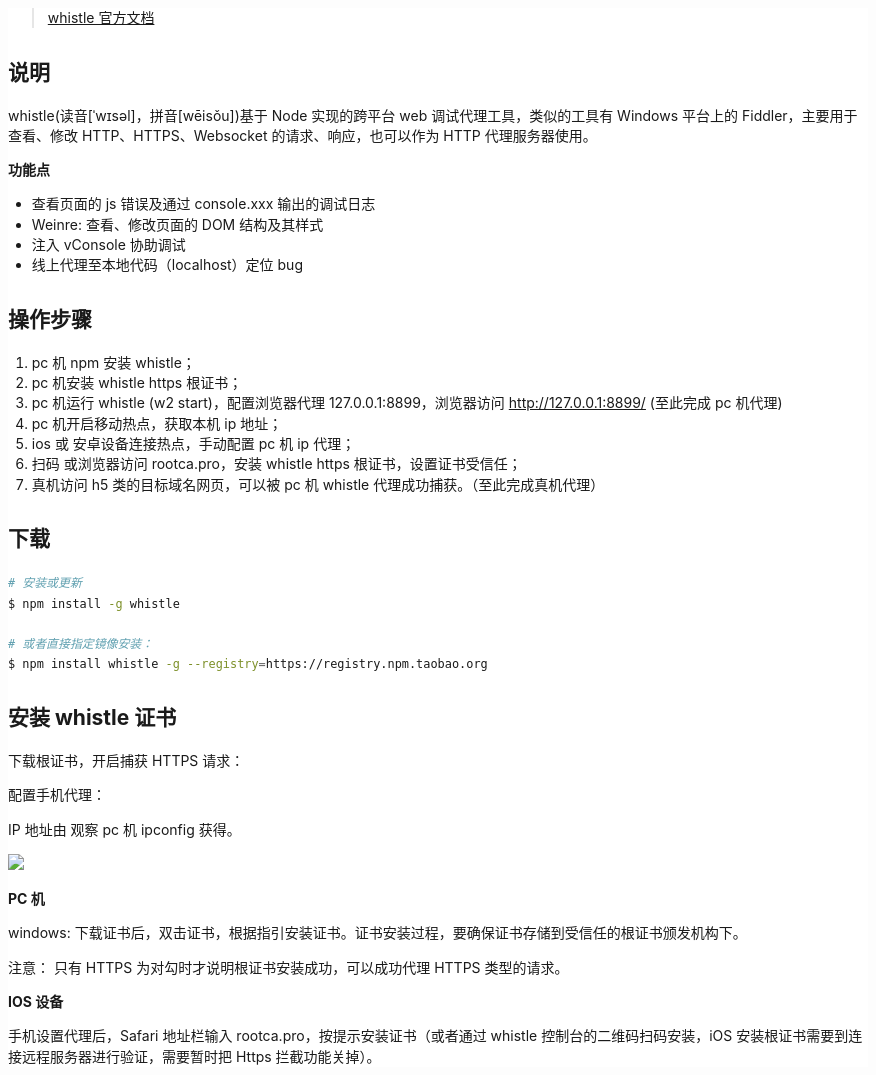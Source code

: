 > [whistle 官方文档](http://wproxy.org/whistle/webui/rules.html)

## 说明

whistle(读音[ˈwɪsəl]，拼音[wēisǒu])基于 Node 实现的跨平台 web 调试代理工具，类似的工具有 Windows 平台上的 Fiddler，主要用于查看、修改 HTTP、HTTPS、Websocket 的请求、响应，也可以作为 HTTP 代理服务器使用。

**功能点**

- 查看页面的 js 错误及通过 console.xxx 输出的调试日志
- Weinre: 查看、修改页面的 DOM 结构及其样式
- 注入 vConsole 协助调试
- 线上代理至本地代码（localhost）定位 bug

## 操作步骤

1.  pc 机 npm 安装 whistle；
2.  pc 机安装 whistle https 根证书；
3.  pc 机运行 whistle (w2 start)，配置浏览器代理 127.0.0.1:8899，浏览器访问 http://127.0.0.1:8899/ (至此完成 pc 机代理)
4.  pc 机开启移动热点，获取本机 ip 地址；
5.  ios 或 安卓设备连接热点，手动配置 pc 机 ip 代理；
6.  扫码 或浏览器访问 rootca.pro，安装 whistle https 根证书，设置证书受信任；
7.  真机访问 h5 类的目标域名网页，可以被 pc 机 whistle 代理成功捕获。（至此完成真机代理）

## 下载

```bash
# 安装或更新
$ npm install -g whistle

# 或者直接指定镜像安装：
$ npm install whistle -g --registry=https://registry.npm.taobao.org
```

## 安装 whistle 证书

下载根证书，开启捕获 HTTPS 请求：

配置手机代理：

IP 地址由 观察 pc 机 ipconfig 获得。

![](http://wiki.taikang.com/download/attachments/279605477/%E6%89%8B%E6%9C%BA%E9%85%8D%E7%BD%AE%E7%9A%84%E4%BB%A3%E7%90%86%20ip%E5%9C%B0%E5%9D%80.png?version=2&modificationDate=1624433441000&api=v2)

**PC 机**

windows: 下载证书后，双击证书，根据指引安装证书。证书安装过程，要确保证书存储到受信任的根证书颁发机构下。

注意： 只有 HTTPS 为对勾时才说明根证书安装成功，可以成功代理 HTTPS 类型的请求。

**IOS 设备**

手机设置代理后，Safari 地址栏输入 rootca.pro，按提示安装证书（或者通过 whistle 控制台的二维码扫码安装，iOS 安装根证书需要到连接远程服务器进行验证，需要暂时把 Https 拦截功能关掉）。
